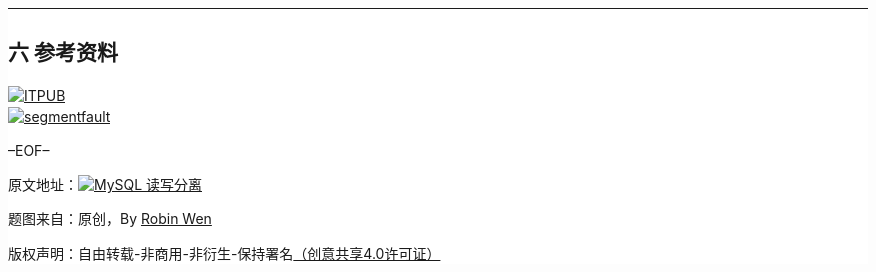 ***

## 六 参考资料 ##
<a href="http://www.itpub.net/thread-1184103-1-1.html" target="_blank"><img src="https://cdn.dbarobin.com/luz6LB6.png" title="ITPUB" height="16px" width="16px" border="0" alt="ITPUB" /></a> <br/>
<a href="http://segmentfault.com/q/1010000000304576" target="_blank"><img src="https://cdn.dbarobin.com/mf0AZ2m.png" title="segmentfault" height="16px" width="16px" border="0" alt="segmentfault" /></a>

–EOF–

原文地址：<a href="http://blog.csdn.net/justdb/article/details/17331569" target="_blank"><img src="https://cdn.dbarobin.com/BROigUO.jpg" title="MySQL 读写分离" height="16px" width="16px" border="0" alt="MySQL 读写分离" /></a>

题图来自：原创，By <a href="https://dbarobin.com/" target="_blank">Robin Wen</a>

版权声明：自由转载-非商用-非衍生-保持署名<a href="http://creativecommons.org/licenses/by-nc-nd/4.0/deed.zh" target="_blank">（创意共享4.0许可证）</a>
